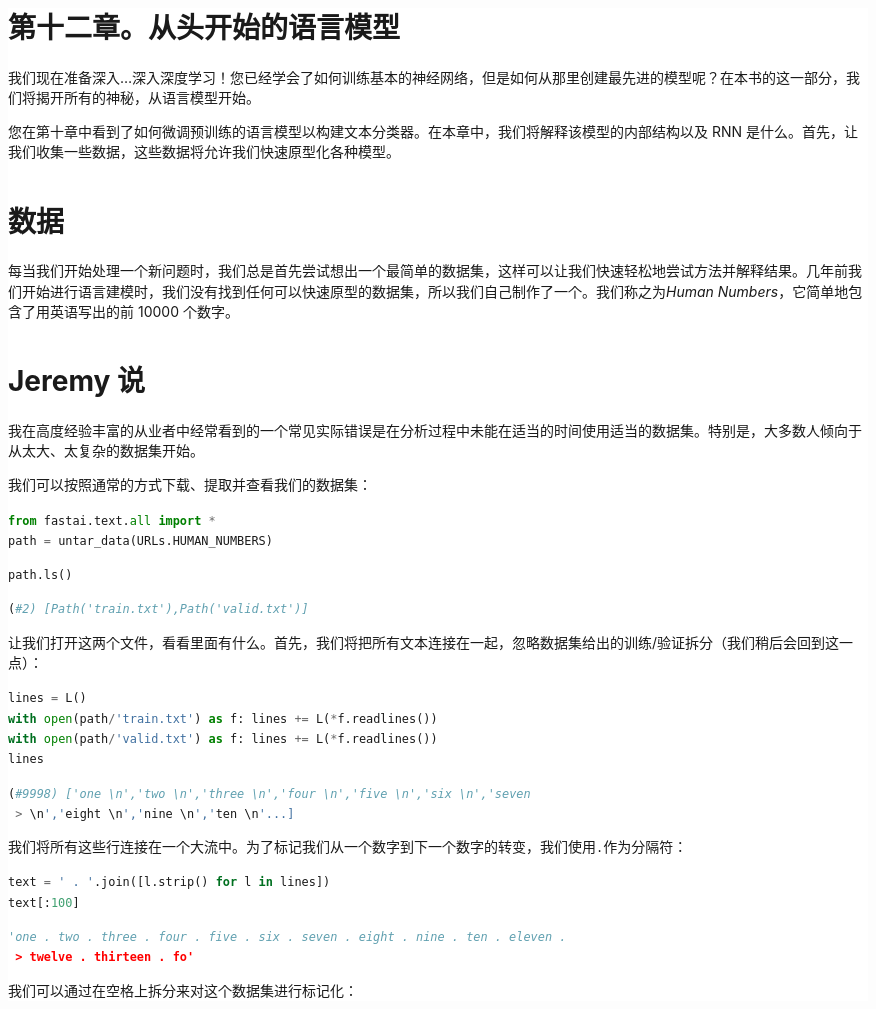 # 第十二章。从头开始的语言模型

我们现在准备深入…深入深度学习！您已经学会了如何训练基本的神经网络，但是如何从那里创建最先进的模型呢？在本书的这一部分，我们将揭开所有的神秘，从语言模型开始。

您在第十章中看到了如何微调预训练的语言模型以构建文本分类器。在本章中，我们将解释该模型的内部结构以及 RNN 是什么。首先，让我们收集一些数据，这些数据将允许我们快速原型化各种模型。

# 数据

每当我们开始处理一个新问题时，我们总是首先尝试想出一个最简单的数据集，这样可以让我们快速轻松地尝试方法并解释结果。几年前我们开始进行语言建模时，我们没有找到任何可以快速原型的数据集，所以我们自己制作了一个。我们称之为*Human Numbers*，它简单地包含了用英语写出的前 10000 个数字。

# Jeremy 说

我在高度经验丰富的从业者中经常看到的一个常见实际错误是在分析过程中未能在适当的时间使用适当的数据集。特别是，大多数人倾向于从太大、太复杂的数据集开始。

我们可以按照通常的方式下载、提取并查看我们的数据集：

```py
from fastai.text.all import *
path = untar_data(URLs.HUMAN_NUMBERS)
```

```py
path.ls()
```

```py
(#2) [Path('train.txt'),Path('valid.txt')]
```

让我们打开这两个文件，看看里面有什么。首先，我们将把所有文本连接在一起，忽略数据集给出的训练/验证拆分（我们稍后会回到这一点）：

```py
lines = L()
with open(path/'train.txt') as f: lines += L(*f.readlines())
with open(path/'valid.txt') as f: lines += L(*f.readlines())
lines
```

```py
(#9998) ['one \n','two \n','three \n','four \n','five \n','six \n','seven
 > \n','eight \n','nine \n','ten \n'...]
```

我们将所有这些行连接在一个大流中。为了标记我们从一个数字到下一个数字的转变，我们使用`.`作为分隔符：

```py
text = ' . '.join([l.strip() for l in lines])
text[:100]
```

```py
'one . two . three . four . five . six . seven . eight . nine . ten . eleven .
 > twelve . thirteen . fo'
```

我们可以通过在空格上拆分来对这个数据集进行标记化：
